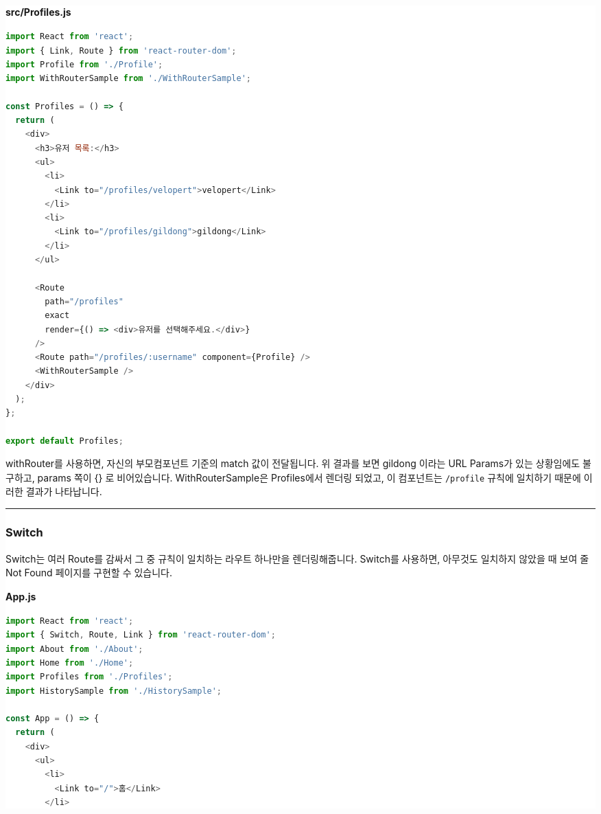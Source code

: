 
**src/Profiles.js**

```javascript
import React from 'react';
import { Link, Route } from 'react-router-dom';
import Profile from './Profile';
import WithRouterSample from './WithRouterSample';

const Profiles = () => {
  return (
    <div>
      <h3>유저 목록:</h3>
      <ul>
        <li>
          <Link to="/profiles/velopert">velopert</Link>
        </li>
        <li>
          <Link to="/profiles/gildong">gildong</Link>
        </li>
      </ul>

      <Route
        path="/profiles"
        exact
        render={() => <div>유저를 선택해주세요.</div>}
      />
      <Route path="/profiles/:username" component={Profile} />
      <WithRouterSample />
    </div>
  );
};

export default Profiles;
```



withRouter를 사용하면, 자신의 부모컴포넌트 기준의 match 값이 전달됩니다. 위 결과를 보면 gildong 이라는 URL Params가 있는 상황임에도 불구하고, params 쪽이 {} 로 비어있습니다. WithRouterSample은 Profiles에서 렌더링 되었고, 이 컴포넌트는 `/profile` 규칙에 일치하기 때문에 이러한 결과가 나타납니다.



---

### Switch

Switch는 여러 Route를 감싸서 그 중 규칙이 일치하는 라우트 하나만을 렌더링해줍니다. Switch를 사용하면, 아무것도 일치하지 않았을 때 보여 줄 Not Found 페이지를 구현할 수 있습니다.



**App.js**

```javascript
import React from 'react';
import { Switch, Route, Link } from 'react-router-dom';
import About from './About';
import Home from './Home';
import Profiles from './Profiles';
import HistorySample from './HistorySample';

const App = () => {
  return (
    <div>
      <ul>
        <li>
          <Link to="/">홈</Link>
        </li>
```
